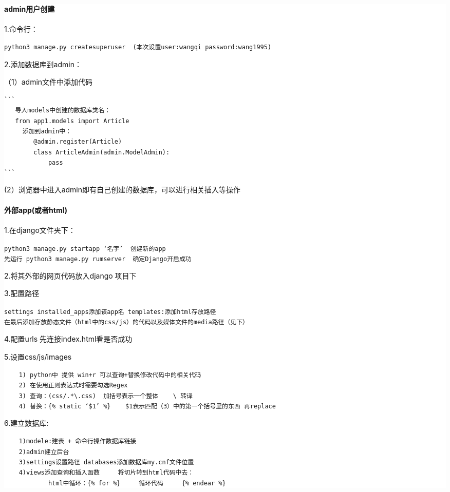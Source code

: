 	
#### admin用户创建

1.命令行：

```
python3 manage.py createsuperuser  (本次设置user:wangqi password:wang1995)

```

2.添加数据库到admin：

   （1）admin文件中添加代码
   
    ```
	   导入models中创建的数据库类名：
	   from app1.models import Article
		 添加到admin中：
			@admin.register(Article)
			class ArticleAdmin(admin.ModelAdmin):
				pass
	```

   (2）浏览器中进入admin即有自己创建的数据库，可以进行相关插入等操作



#### 外部app(或者html)

1.在django文件夹下：

```
python3 manage.py startapp ‘名字’  创建新的app
先运行 python3 manage.py rumserver  确定Django开启成功

```

2.将其外部的网页代码放入django 项目下

3.配置路径 

```
settings installed_apps添加该app名 templates:添加html存放路径  
在最后添加存放静态文件（html中的css/js）的代码以及媒体文件的media路径（见下）

```


4.配置urls  先连接index.html看是否成功

5.设置css/js/images

		1) python中 提供 win+r 可以查询+替换修改代码中的相关代码  
		2) 在使用正则表达式时需要勾选Regex  
		3) 查询：(css/.*\.css)  加括号表示一个整体    \ 转译     
		4) 替换：{% static ‘$1’ %}    $1表示匹配（3）中的第一个括号里的东西 再replace
		     
		     
6.建立数据库:

		1)modele:建表 + 命令行操作数据库链接
		2)admin建立后台
		3)settings设置路径 databases添加数据库my.cnf文件位置
		4)views添加查询和插入函数     将切片转到html代码中去：
				html中循环：{% for %}     循环代码     {% endear %}

